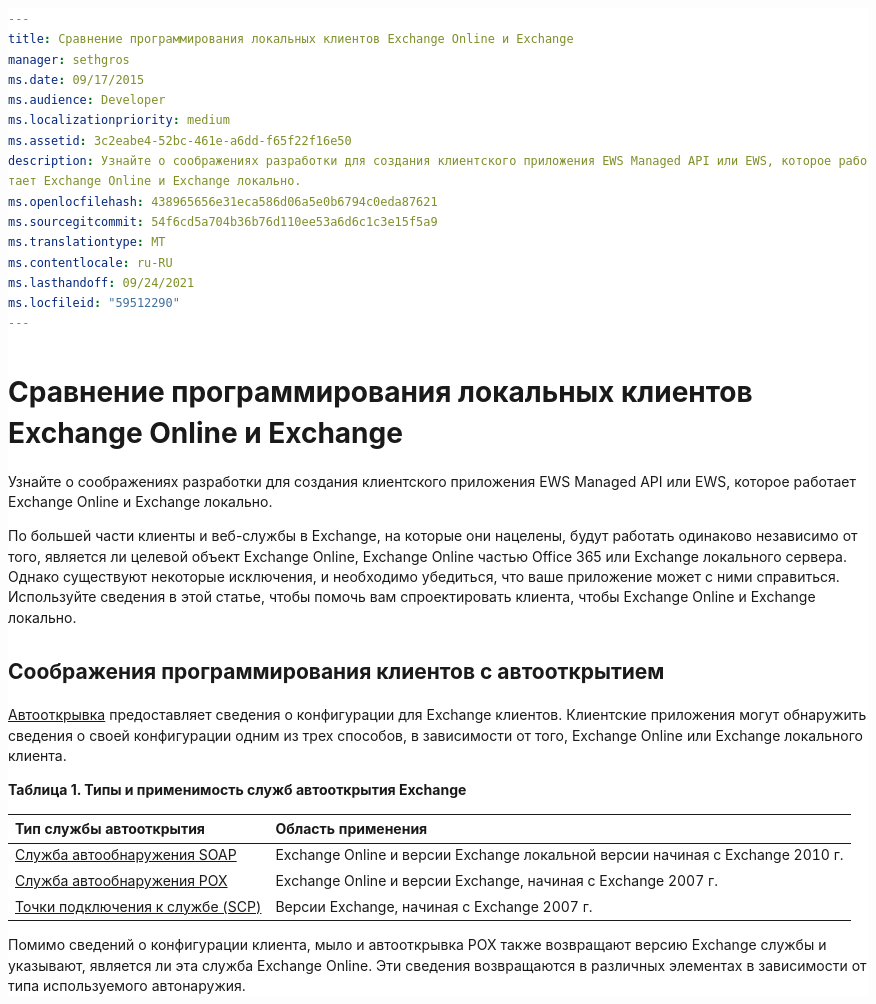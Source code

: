 ```yaml
---
title: Сравнение программирования локальных клиентов Exchange Online и Exchange
manager: sethgros
ms.date: 09/17/2015
ms.audience: Developer
ms.localizationpriority: medium
ms.assetid: 3c2eabe4-52bc-461e-a6dd-f65f22f16e50
description: Узнайте о соображениях разработки для создания клиентского приложения EWS Managed API или EWS, которое работает Exchange Online и Exchange локально.
ms.openlocfilehash: 438965656e31eca586d06a5e0b6794c0eda87621
ms.sourcegitcommit: 54f6cd5a704b36b76d110ee53a6d6c1c3e15f5a9
ms.translationtype: MT
ms.contentlocale: ru-RU
ms.lasthandoff: 09/24/2021
ms.locfileid: "59512290"
---
```

# <a name="comparing-exchange-online-and-exchange-on-premises-client-programming"></a>Сравнение программирования локальных клиентов Exchange Online и Exchange

Узнайте о соображениях разработки для создания клиентского приложения EWS Managed API или EWS, которое работает Exchange Online и Exchange локально.
  
По большей части клиенты и веб-службы в Exchange, на которые они нацелены, будут работать одинаково независимо от того, является ли целевой объект Exchange Online, Exchange Online частью Office 365 или Exchange локального сервера. Однако существуют некоторые исключения, и необходимо убедиться, что ваше приложение может с ними справиться. Используйте сведения в этой статье, чтобы помочь вам спроектировать клиента, чтобы Exchange Online и Exchange локально.

<a name="autodiscover"> </a>

## <a name="autodiscover-client-programming-considerations"></a>Соображения программирования клиентов с автооткрытием

[Автооткрывка](autodiscover-for-exchange.md) предоставляет сведения о конфигурации для Exchange клиентов. Клиентские приложения могут обнаружить сведения о своей конфигурации одним из трех способов, в зависимости от того, Exchange Online или Exchange локального клиента. 
  
**Таблица 1. Типы и применимость служб автооткрытия Exchange**

|**Тип службы автооткрытия**|**Область применения**|
|:-----|:-----|
|[Служба автообнаружения SOAP](autodiscover-for-exchange.md#bk_Options) <br/> |Exchange Online и версии Exchange локальной версии начиная с Exchange 2010 г.  <br/> |
|[Служба автообнаружения POX](autodiscover-for-exchange.md#bk_Options) <br/> |Exchange Online и версии Exchange, начиная с Exchange 2007 г.  <br/> |
|[Точки подключения к службе (SCP)](how-to-find-autodiscover-endpoints-by-using-scp-lookup-in-exchange.md) <br/> |Версии Exchange, начиная с Exchange 2007 г.  <br/> |
   
Помимо сведений о конфигурации клиента, мыло и автооткрывка POX также возвращают версию Exchange службы и указывают, является ли эта служба Exchange Online. Эти сведения возвращаются в различных элементах в зависимости от типа используемого автонаружия.
  